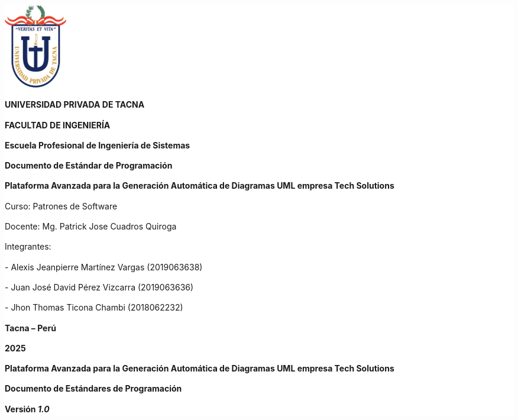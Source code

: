 ﻿![Texto, Logotipo  Descripción generada automáticamente](Aspose.Words.d74b373c-1564-4552-8939-18602f72013b.001.png)

**UNIVERSIDAD PRIVADA DE TACNA**

**FACULTAD DE INGENIERÍA**

**Escuela Profesional de Ingeniería de Sistemas**

**Documento de Estándar de Programación**

**Plataforma Avanzada para la Generación Automática de Diagramas UML empresa Tech Solutions**

Curso: Patrones de Software

Docente: Mg. Patrick Jose Cuadros Quiroga


Integrantes:

\- Alexis Jeanpierre Martínez Vargas			(2019063638)

\- Juan José David Pérez Vizcarra				(2019063636)

\- Jhon Thomas Ticona Chambi				(2018062232)






**Tacna – Perú**

**2025**


























**Plataforma Avanzada para la Generación Automática de Diagramas UML empresa Tech Solutions**


**Documento de Estándares de Programación**

**Versión *1.0***
